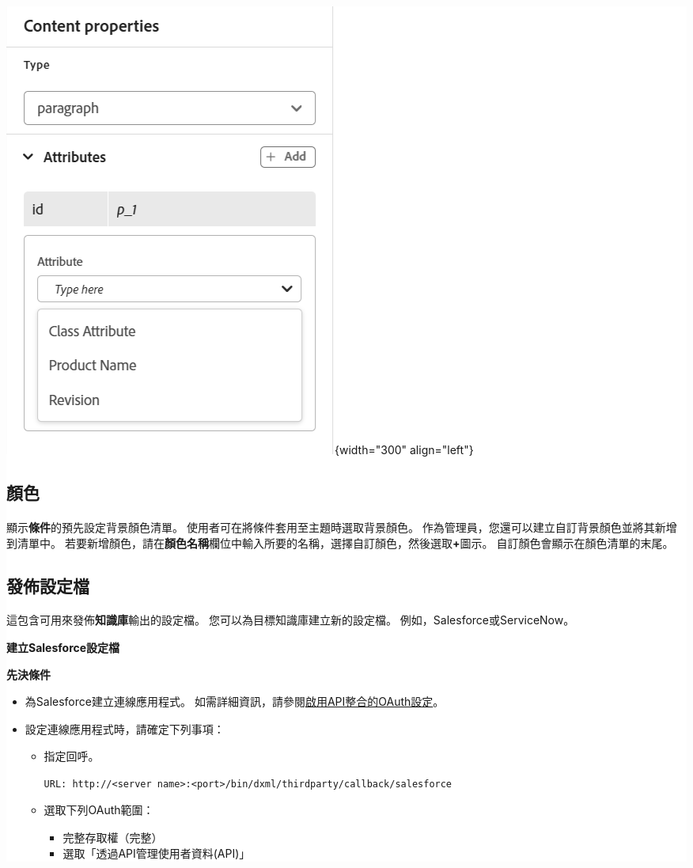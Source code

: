 ![](images/editor-setting-add-attributes-list.png){width="300" align="left"}


## 顏色

顯示&#x200B;**條件**&#x200B;的預先設定背景顏色清單。 使用者可在將條件套用至主題時選取背景顏色。 作為管理員，您還可以建立自訂背景顏色並將其新增到清單中。 若要新增顏色，請在&#x200B;**顏色名稱**&#x200B;欄位中輸入所要的名稱，選擇自訂顏色，然後選取&#x200B;**+**&#x200B;圖示。 自訂顏色會顯示在顏色清單的末尾。

## 發佈設定檔

這包含可用來發佈&#x200B;**知識庫**&#x200B;輸出的設定檔。 您可以為目標知識庫建立新的設定檔。 例如，Salesforce或ServiceNow。

**建立Salesforce設定檔**

**先決條件**

- 為Salesforce建立連線應用程式。 如需詳細資訊，請參閱[啟用API整合的OAuth設定](https://help.salesforce.com/s/articleView?id=sf.connected_app_create_api_integration.htm&type=5)。

- 設定連線應用程式時，請確定下列事項：

   - 指定回呼。

     `URL: http://<server name>:<port>/bin/dxml/thirdparty/callback/salesforce`

   - 選取下列OAuth範圍：
      - 完整存取權（完整）
      - 選取「透過API管理使用者資料(API)」
